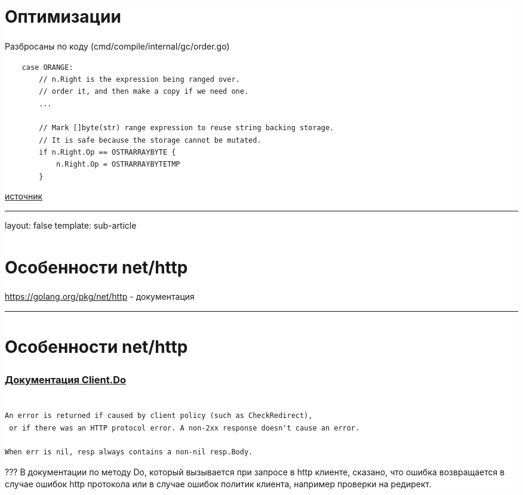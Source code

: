 # Оптимизации 

Разбросаны по коду (cmd/compile/internal/gc/order.go)
```(go)
	case ORANGE:
		// n.Right is the expression being ranged over.
		// order it, and then make a copy if we need one.
		...

		// Mark []byte(str) range expression to reuse string backing storage.
		// It is safe because the storage cannot be mutated.
		if n.Right.Op == OSTRARRAYBYTE {
			n.Right.Op = OSTRARRAYBYTETMP
		}

```

[источник](https://github.com/golang/go/blob/bbe5da42600d5ab26cd58ffac3d6427994f08fb2/src/cmd/compile/internal/gc/order.go#L714)

---



layout: false
template: sub-article

# Особенности net/http

https://golang.org/pkg/net/http - документация

---

# Особенности net/http

### [Документация Client.Do](https://golang.org/pkg/net/http/#Client.Do)

```

An error is returned if caused by client policy (such as CheckRedirect),
 or if there was an HTTP protocol error. A non-2xx response doesn't cause an error.

When err is nil, resp always contains a non-nil resp.Body.

```

???
В документации по методу Do, который вызывается при запросе в http клиенте, сказано, 
что ошибка возвращается в случае ошибок http протокола или в случае ошибок политик клиента,
 например проверки на редирект.
